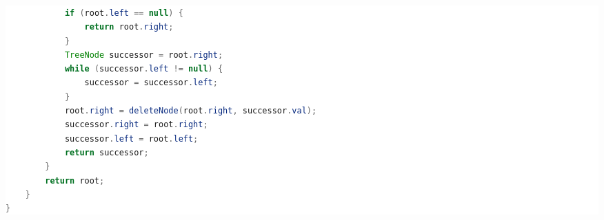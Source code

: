 ```java
            if (root.left == null) {
                return root.right;
            }
            TreeNode successor = root.right;
            while (successor.left != null) {
                successor = successor.left;
            }
            root.right = deleteNode(root.right, successor.val);
            successor.right = root.right;
            successor.left = root.left;
            return successor;
        }
        return root;
    }
}
```

